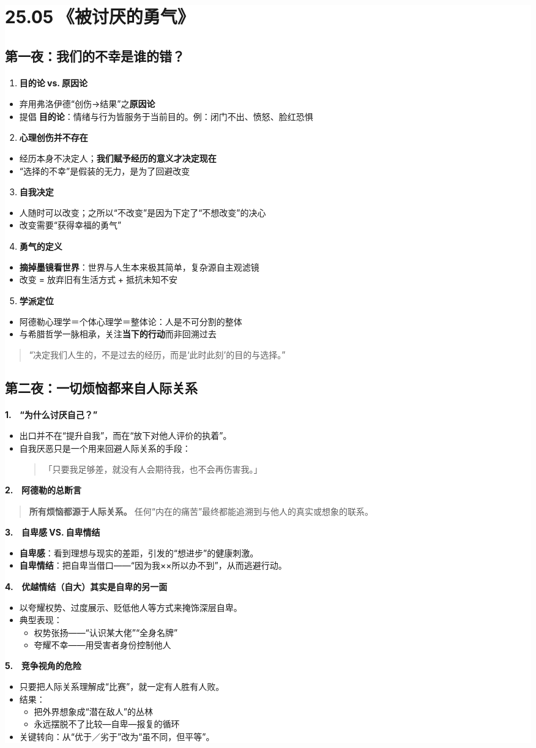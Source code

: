 ﻿# 25.05 《被讨厌的勇气》

## 第一夜：我们的不幸是谁的错？

1. **目的论 vs. 原因论**

- 弃用弗洛伊德“创伤→结果”之**原因论**
- 提倡 **目的论**：情绪与行为皆服务于当前目的。例：闭门不出、愤怒、脸红恐惧

2. **心理创伤并不存在**

- 经历本身不决定人；**我们赋予经历的意义才决定现在**
- “选择的不幸”是假装的无力，是为了回避改变

3. **自我决定**

- 人随时可以改变；之所以“不改变”是因为下定了“不想改变”的决心
- 改变需要“获得幸福的勇气”

4. **勇气的定义**

- **摘掉墨镜看世界**：世界与人生本来极其简单，复杂源自主观滤镜
- 改变 = 放弃旧有生活方式 + 抵抗未知不安

5. **学派定位**

- 阿德勒心理学＝个体心理学＝整体论：人是不可分割的整体
- 与希腊哲学一脉相承，关注**当下的行动**而非回溯过去


> “决定我们人生的，不是过去的经历，而是‘此时此刻’的目的与选择。”

## 第二夜：一切烦恼都来自人际关系

**1.　“为什么讨厌自己？”**

* 出口并不在“提升自我”，而在“放下对他人评价的执着”。
* 自我厌恶只是一个用来回避人际关系的手段：
  > 「只要我足够差，就没有人会期待我，也不会再伤害我。」

**2.　阿德勒的总断言**

> **所有烦恼都源于人际关系。**
> 任何“内在的痛苦”最终都能追溯到与他人的真实或想象的联系。

**3.　自卑感 VS. 自卑情结**

* **自卑感**：看到理想与现实的差距，引发的“想进步”的健康刺激。
* **自卑情结**：把自卑当借口——“因为我××所以办不到”，从而逃避行动。

**4.　优越情结（自大）其实是自卑的另一面**

* 以夸耀权势、过度展示、贬低他人等方式来掩饰深层自卑。
* 典型表现：
  * 权势张扬——“认识某大佬”“全身名牌”
  * 夸耀不幸——用受害者身份控制他人

**5.　竞争视角的危险**

* 只要把人际关系理解成“比赛”，就一定有人胜有人败。
* 结果：
  * 把外界想象成“潜在敌人”的丛林
  * 永远摆脱不了比较—自卑—报复的循环
* 关键转向：从“优于／劣于”改为“虽不同，但平等”。
